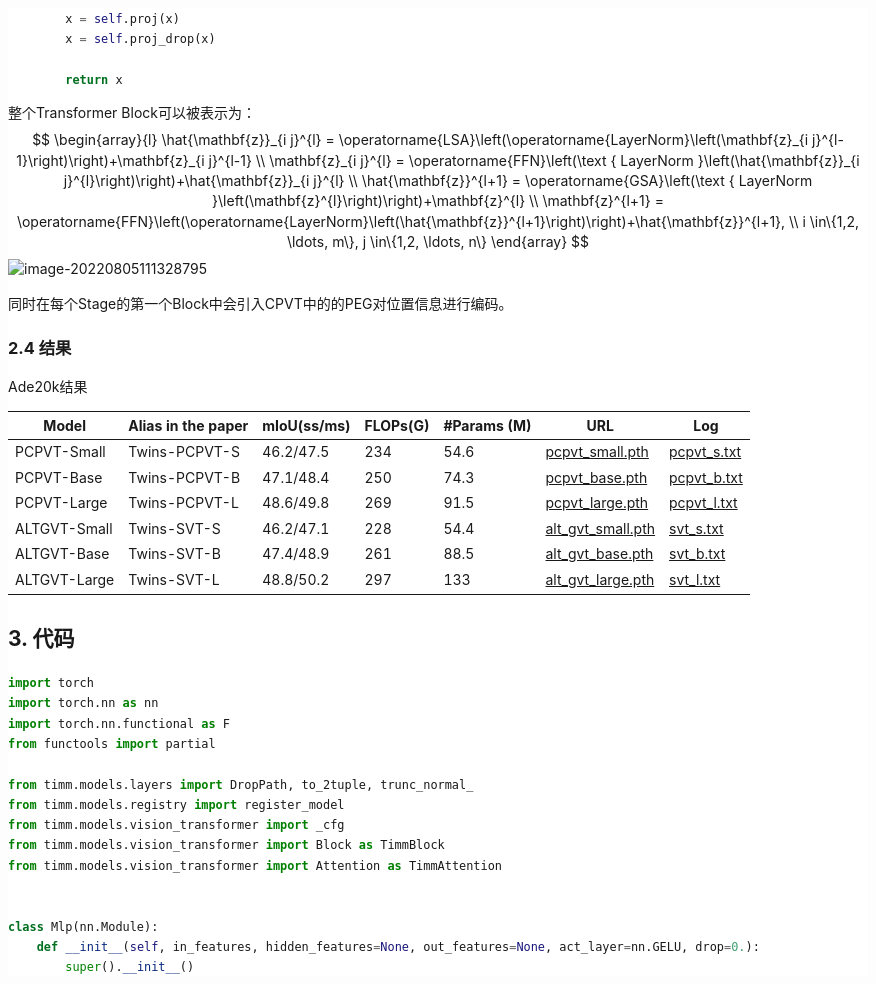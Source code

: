 ~~~python
        x = self.proj(x)
        x = self.proj_drop(x)

        return x
~~~

整个Transformer Block可以被表示为：
$$
\begin{array}{l}
\hat{\mathbf{z}}_{i j}^{l} = \operatorname{LSA}\left(\operatorname{LayerNorm}\left(\mathbf{z}_{i j}^{l-1}\right)\right)+\mathbf{z}_{i j}^{l-1} \\
\mathbf{z}_{i j}^{l} = \operatorname{FFN}\left(\text { LayerNorm }\left(\hat{\mathbf{z}}_{i j}^{l}\right)\right)+\hat{\mathbf{z}}_{i j}^{l} \\
\hat{\mathbf{z}}^{l+1} = \operatorname{GSA}\left(\text { LayerNorm }\left(\mathbf{z}^{l}\right)\right)+\mathbf{z}^{l} \\
\mathbf{z}^{l+1} = \operatorname{FFN}\left(\operatorname{LayerNorm}\left(\hat{\mathbf{z}}^{l+1}\right)\right)+\hat{\mathbf{z}}^{l+1}, \\
i \in\{1,2, \ldots, m\}, j \in\{1,2, \ldots, n\}
\end{array}
$$
![image-20220805111328795](https://resource-joker.oss-cn-beijing.aliyuncs.com/picture/image-20220805111328795.png)

同时在每个Stage的第一个Block中会引入CPVT中的的PEG对位置信息进行编码。



### 2.4 结果



Ade20k结果

| Model        | Alias in the paper | mIoU(ss/ms) | FLOPs(G) | #Params (M) | URL                                                          | Log                                                          |
| ------------ | ------------------ | ----------- | -------- | ----------- | ------------------------------------------------------------ | ------------------------------------------------------------ |
| PCPVT-Small  | Twins-PCPVT-S      | 46.2/47.5   | 234      | 54.6        | [pcpvt_small.pth](https://drive.google.com/file/d/1PkkBULZZUhIkFKq_D9db1DXUIHwIPlvp/view?usp=sharing) | [pcpvt_s.txt](https://github.com/Meituan-AutoML/Twins/blob/main/logs/upernet_pcpvt_s.txt) |
| PCPVT-Base   | Twins-PCPVT-B      | 47.1/48.4   | 250      | 74.3        | [pcpvt_base.pth](https://drive.google.com/file/d/16sCd0slLLz6xt3C2ma3TkS9rpMS9eezT/view?usp=sharing) | [pcpvt_b.txt](https://github.com/Meituan-AutoML/Twins/blob/main/logs/upernet_pcpvt_b.txt) |
| PCPVT-Large  | Twins-PCPVT-L      | 48.6/49.8   | 269      | 91.5        | [pcpvt_large.pth](https://drive.google.com/file/d/1wsU9riWBiN22fyfsJCHDFhLyP2c_n8sk/view?usp=sharing) | [pcpvt_l.txt](https://github.com/Meituan-AutoML/Twins/blob/main/logs/upernet_pcpvt_l.txt) |
| ALTGVT-Small | Twins-SVT-S        | 46.2/47.1   | 228      | 54.4        | [alt_gvt_small.pth](https://drive.google.com/file/d/18OhG0sbAJ5okPj0zn-8YTydKG9jS8TUx/view?usp=sharing) | [svt_s.txt](https://github.com/Meituan-AutoML/Twins/blob/main/logs/upernet_svt_s.txt) |
| ALTGVT-Base  | Twins-SVT-B        | 47.4/48.9   | 261      | 88.5        | [alt_gvt_base.pth](https://drive.google.com/file/d/1LNtdvACihmKO6XyBPoJDxbrd6AuHVVvq/view?usp=sharing) | [svt_b.txt](https://github.com/Meituan-AutoML/Twins/blob/main/logs/upernet_svt_b.txt) |
| ALTGVT-Large | Twins-SVT-L        | 48.8/50.2   | 297      | 133         | [alt_gvt_large.pth](https://drive.google.com/file/d/1xS91hytfzuMZ5Rgb-W-cOJ9G7ptjVwlO/view?usp=sharing) | [svt_l.txt](https://github.com/Meituan-AutoML/Twins/blob/main/logs/upernet_svt_l.txt) |



## 3. 代码

~~~python
import torch
import torch.nn as nn
import torch.nn.functional as F
from functools import partial

from timm.models.layers import DropPath, to_2tuple, trunc_normal_
from timm.models.registry import register_model
from timm.models.vision_transformer import _cfg
from timm.models.vision_transformer import Block as TimmBlock
from timm.models.vision_transformer import Attention as TimmAttention


class Mlp(nn.Module):
    def __init__(self, in_features, hidden_features=None, out_features=None, act_layer=nn.GELU, drop=0.):
        super().__init__()
~~~